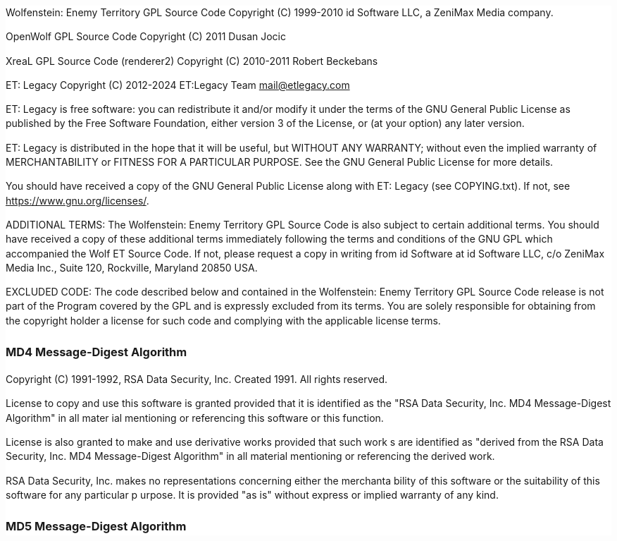 Wolfenstein: Enemy Territory GPL Source Code
Copyright (C) 1999-2010 id Software LLC, a ZeniMax Media company.

OpenWolf GPL Source Code
Copyright (C) 2011 Dusan Jocic

XreaL GPL Source Code (renderer2)
Copyright (C) 2010-2011 Robert Beckebans

ET: Legacy
Copyright (C) 2012-2024 ET:Legacy Team <mail@etlegacy.com>

  ET: Legacy is free software: you can redistribute it and/or modify it under
  the terms of the GNU General Public License as published by the Free Software
  Foundation, either version 3 of the License, or (at your option) any later
  version.

  ET: Legacy is distributed in the hope that it will be useful, but WITHOUT ANY
  WARRANTY; without even the implied warranty of MERCHANTABILITY or FITNESS FOR
  A PARTICULAR PURPOSE.  See the GNU General Public License for more details.

  You should have received a copy of the GNU General Public License along with
  ET: Legacy (see COPYING.txt). If not, see <https://www.gnu.org/licenses/>.

  ADDITIONAL TERMS:  The Wolfenstein: Enemy Territory GPL Source Code is also
  subject to certain additional terms. You should have received a copy of these
  additional terms immediately following the terms and conditions of the GNU GPL
  which accompanied the Wolf ET Source Code.  If not, please request a copy in
  writing from id Software at id Software LLC, c/o ZeniMax Media Inc., Suite 120,
  Rockville, Maryland 20850 USA.

  EXCLUDED CODE:  The code described below and contained in the Wolfenstein:
  Enemy Territory GPL Source Code release is not part of the Program covered by
  the GPL and is expressly excluded from its terms.  You are solely responsible
  for obtaining from the copyright holder a license for such code and complying
  with the applicable license terms.


### MD4 Message-Digest Algorithm

Copyright (C) 1991-1992, RSA Data Security, Inc. Created 1991. All rights reserved.

  License to copy and use this software is granted provided that it is identified
  as the "RSA Data Security, Inc. MD4 Message-Digest Algorithm" in all mater
  ial mentioning or referencing this software or this function.

  License is also granted to make and use derivative works provided that such work
  s are identified as "derived from the RSA Data Security, Inc. MD4 Message-Digest
  Algorithm" in all material mentioning or referencing the derived work.

  RSA Data Security, Inc. makes no representations concerning either the merchanta
  bility of this software or the suitability of this software for any particular p
  urpose. It is provided "as is" without express or implied warranty of any
  kind.


### MD5 Message-Digest Algorithm
